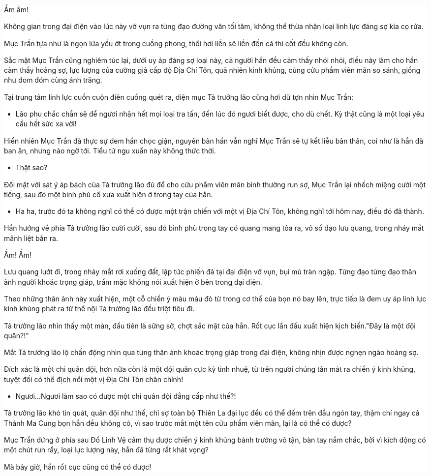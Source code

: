 Ầm ầm!

Không gian trong đại điện vào lúc này vỡ vụn ra từng đạo đường vân tối tăm, không thể thừa nhận loại linh lực đáng sợ kia cọ rửa.

Mục Trần tựa như là ngọn lửa yếu ớt trong cuồng phong, thổi hơi liền sẽ liền đến cả thi cốt đều không còn.

Sắc mặt Mục Trần cũng nghiêm túc lại, dưới uy áp đáng sợ loại này, cả người hắn đều cảm thấy nhói nhói, điều này làm cho hắn cảm thấy hoảng sợ, lực lượng của cường giả cấp độ Địa Chí Tôn, quả nhiên kinh khủng, cùng cửu phẩm viên mãn so sánh, giống như đom đóm cùng ánh trăng.

Tại trung tâm linh lực cuồn cuộn điên cuồng quét ra, diện mục Tả trưởng lão cũng hơi dữ tợn nhìn Mục Trần:

- Lão phu chắc chắn sẽ để ngươi nhận hết mọi loại tra tấn, đến lúc đó ngươi biết được, cho dù chết. Kỳ thật cũng là một loại yêu cầu hết sức xa vời!

Hiển nhiên Mục Trần đã thực sự đem hắn chọc giận, nguyên bản hắn vẫn nghĩ Mục Trần sẽ tự kết liễu bản thân, coi như là hắn đã ban ân, nhưng nào ngờ tới. Tiểu tử ngu xuẩn này không thức thời.

- Thật sao?

Đối mặt với sát ý áp bách của Tả trưởng lão đủ để cho cửu phẩm viên mãn bình thường run sợ, Mục Trần lại nhếch miệng cười một tiếng, sau đó một binh phù cổ xưa xuất hiện ở trong tay của hắn.

- Ha ha, trước đó ta không nghĩ có thể có được một trận chiến với một vị Địa Chí Tôn, không nghĩ tới hôm nay, điều đó đã thành.

Hắn hướng về phía Tả trưởng lão cười cười, sau đó binh phù trong tay có quang mang tỏa ra, vô số đạo lưu quang, trong nháy mắt mãnh liệt bắn ra.

Ầm! Ầm!

Lưu quang lướt đi, trong nháy mắt rơi xuống đất, lập tức phiến đá tại đại điện vỡ vụn, bụi mù tràn ngập. Từng đạo từng đạo thân ảnh người khoác trọng giáp, trầm mặc không nói xuất hiện ở bên trong đại điện.

Theo những thân ảnh này xuất hiện, một cỗ chiến ý màu máu đỏ từ trong cơ thể của bọn nó bay lên, trực tiếp là đem uy áp linh lực kinh khủng phát ra từ thể nội Tả trưởng lão đều triệt tiêu đi.

Tả trưởng lão nhìn thấy một màn, đầu tiên là sững sờ, chợt sắc mặt của hắn. Rốt cục lần đầu xuất hiện kịch biến."Đây là một đội quân?!"

Mắt Tả trưởng lão lộ chấn động nhìn qua từng thân ảnh khoác trọng giáp trong đại điện, không nhịn được nghẹn ngào hoảng sợ.

Đích xác là một chi quân đội, hơn nữa còn là một đội quân cực kỳ tinh nhuệ, từ trên người chúng tản mát ra chiến ý kinh khủng, tuyệt đối có thể địch nổi một vị Địa Chí Tôn chân chính!

- Ngươi…Ngươi làm sao có được một chi quân đội đẳng cấp như thế?!

Tả trưởng lão khó tin quát, quân đội như thế, chỉ sợ toàn bộ Thiên La đại lục đều có thể đếm trên đầu ngón tay, thậm chí ngay cả Thánh Ma Cung bọn hắn đều không có, vì sao trước mắt một tên cửu phẩm viên mãn, lại là có thể có được?

Mục Trần đứng ở phía sau Đồ Linh Vệ cảm thụ được chiến ý kinh khủng bành trướng vô tận, bàn tay nắm chắc, bởi vì kích động có một chút run rẩy, loại lực lượng này, hắn đã từng rất khát vọng?

Mà bây giờ, hắn rốt cục cũng có thể có được!
